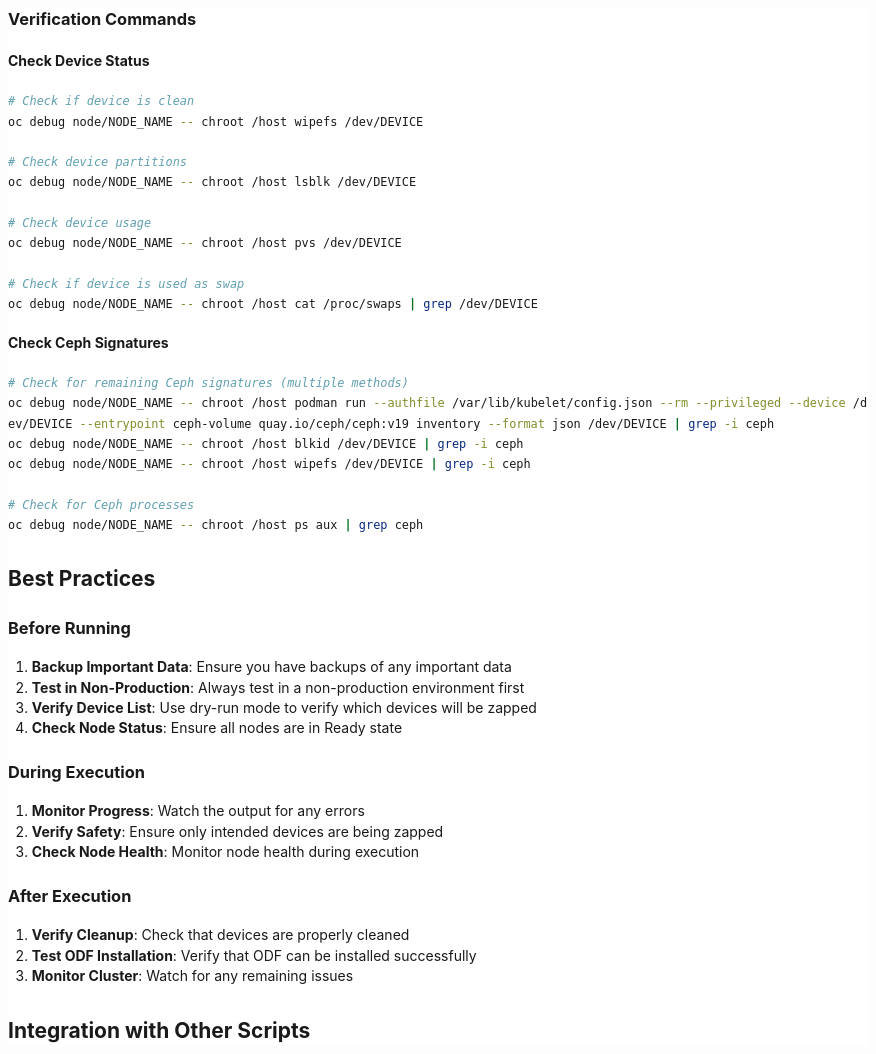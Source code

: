 ### Verification Commands

#### Check Device Status
```bash
# Check if device is clean
oc debug node/NODE_NAME -- chroot /host wipefs /dev/DEVICE

# Check device partitions
oc debug node/NODE_NAME -- chroot /host lsblk /dev/DEVICE

# Check device usage
oc debug node/NODE_NAME -- chroot /host pvs /dev/DEVICE

# Check if device is used as swap
oc debug node/NODE_NAME -- chroot /host cat /proc/swaps | grep /dev/DEVICE
```

#### Check Ceph Signatures
```bash
# Check for remaining Ceph signatures (multiple methods)
oc debug node/NODE_NAME -- chroot /host podman run --authfile /var/lib/kubelet/config.json --rm --privileged --device /dev/DEVICE --entrypoint ceph-volume quay.io/ceph/ceph:v19 inventory --format json /dev/DEVICE | grep -i ceph
oc debug node/NODE_NAME -- chroot /host blkid /dev/DEVICE | grep -i ceph
oc debug node/NODE_NAME -- chroot /host wipefs /dev/DEVICE | grep -i ceph

# Check for Ceph processes
oc debug node/NODE_NAME -- chroot /host ps aux | grep ceph
```

## Best Practices

### Before Running
1. **Backup Important Data**: Ensure you have backups of any important data
2. **Test in Non-Production**: Always test in a non-production environment first
3. **Verify Device List**: Use dry-run mode to verify which devices will be zapped
4. **Check Node Status**: Ensure all nodes are in Ready state

### During Execution
1. **Monitor Progress**: Watch the output for any errors
2. **Verify Safety**: Ensure only intended devices are being zapped
3. **Check Node Health**: Monitor node health during execution

### After Execution
1. **Verify Cleanup**: Check that devices are properly cleaned
2. **Test ODF Installation**: Verify that ODF can be installed successfully
3. **Monitor Cluster**: Watch for any remaining issues

## Integration with Other Scripts
